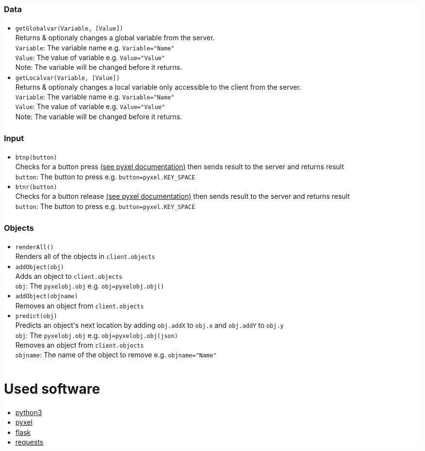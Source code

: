### Data
* `getGlobalvar(Variable, [Value])`  
Returns & optionaly changes a global variable from the server.  
`Variable`: The variable name e.g. `Variable="Name"`  
`Value`: The value of variable e.g. `Value="Value"`  
  Note: The variable will be changed before it returns.  
* `getLocalvar(Variable, [Value])`  
Returns & optionaly changes a local variable only accessible to the client from the server.  
`Variable`: The variable name e.g. `Variable="Name"`  
`Value`: The value of variable e.g. `Value="Value"`  
  Note: The variable will be changed before it returns.  
### Input
* `btnp(button)`  
Checks for a button press [(see pyxel documentation)](https://github.com/kitao/pyxel#input) then sends result to the server and returns result  
`button`: The button to press e.g. `button=pyxel.KEY_SPACE`  
* `btnr(button)`  
Checks for a button release [(see pyxel documentation)](https://github.com/kitao/pyxel#input) then sends result to the server and returns result  
`button`: The button to press e.g. `button=pyxel.KEY_SPACE`  
### Objects  
* `renderAll()`  
Renders all of the objects in `client.objects`  
* `addObject(obj)`  
Adds an object to `client.objects`  
`obj`: The `pyxelobj.obj` e.g. `obj=pyxelobj.obj()`  
* `addObject(objname)`  
Removes an object from `client.objects`  
* `predict(obj)`  
Predicts an object's next location by adding `obj.addX` to `obj.x` and `obj.addY` to `obj.y`  
`obj`: The `pyxelobj.obj` e.g. `obj=pyxelobj.obj(json)`  
Removes an object from `client.objects`  
`objname`: The name of the object to remove e.g. `objname="Name"`  
# Used software
* [python3](https://python.org)
* [pyxel](https://github.com/kitao/pyxel)  
* [flask](https://flask.palletsprojects.com)  
* [requests](https://docs.python-requests.org)  
